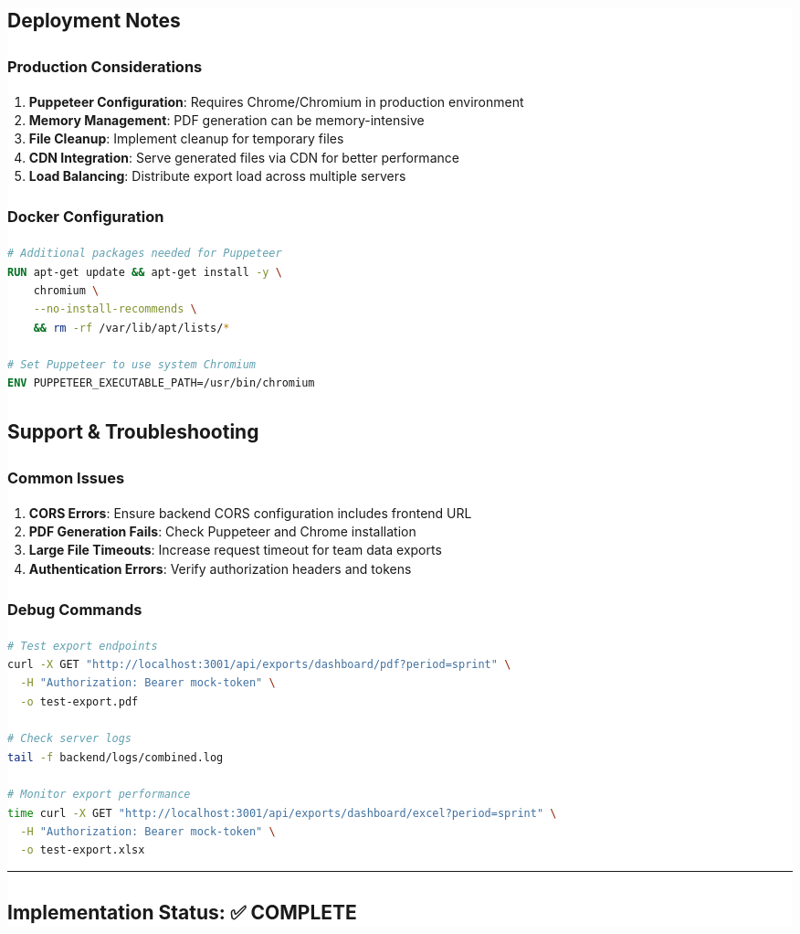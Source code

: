 ## Deployment Notes

### Production Considerations
1. **Puppeteer Configuration**: Requires Chrome/Chromium in production environment
2. **Memory Management**: PDF generation can be memory-intensive
3. **File Cleanup**: Implement cleanup for temporary files
4. **CDN Integration**: Serve generated files via CDN for better performance
5. **Load Balancing**: Distribute export load across multiple servers

### Docker Configuration
```dockerfile
# Additional packages needed for Puppeteer
RUN apt-get update && apt-get install -y \
    chromium \
    --no-install-recommends \
    && rm -rf /var/lib/apt/lists/*

# Set Puppeteer to use system Chromium
ENV PUPPETEER_EXECUTABLE_PATH=/usr/bin/chromium
```

## Support & Troubleshooting

### Common Issues
1. **CORS Errors**: Ensure backend CORS configuration includes frontend URL
2. **PDF Generation Fails**: Check Puppeteer and Chrome installation
3. **Large File Timeouts**: Increase request timeout for team data exports
4. **Authentication Errors**: Verify authorization headers and tokens

### Debug Commands
```bash
# Test export endpoints
curl -X GET "http://localhost:3001/api/exports/dashboard/pdf?period=sprint" \
  -H "Authorization: Bearer mock-token" \
  -o test-export.pdf

# Check server logs
tail -f backend/logs/combined.log

# Monitor export performance
time curl -X GET "http://localhost:3001/api/exports/dashboard/excel?period=sprint" \
  -H "Authorization: Bearer mock-token" \
  -o test-export.xlsx
```

---

## Implementation Status: ✅ COMPLETE
